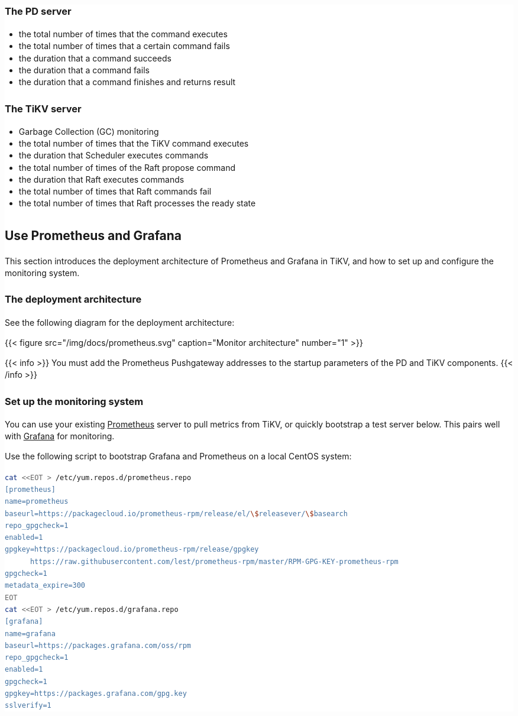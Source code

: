### The PD server

- the total number of times that the command executes
- the total number of times that a certain command fails
- the duration that a command succeeds
- the duration that a command fails
- the duration that a command finishes and returns result

### The TiKV server

- Garbage Collection (GC) monitoring
- the total number of times that the TiKV command executes
- the duration that Scheduler executes commands
- the total number of times of the Raft propose command
- the duration that Raft executes commands
- the total number of times that Raft commands fail
- the total number of times that Raft processes the ready state

## Use Prometheus and Grafana

This section introduces the deployment architecture of Prometheus and Grafana in TiKV, and how to set up and configure the monitoring system.

### The deployment architecture

See the following diagram for the deployment architecture:

{{< figure
    src="/img/docs/prometheus.svg"
    caption="Monitor architecture"
    number="1" >}}

{{< info >}}
You must add the Prometheus Pushgateway addresses to the startup parameters of the PD and TiKV components.
{{< /info >}}

### Set up the monitoring system

You can use your existing [Prometheus](https://prometheus.io/) server to pull metrics from TiKV, or quickly bootstrap a test server below. This pairs well with [Grafana](https://grafana.com/) for monitoring.

Use the following script to bootstrap Grafana and Prometheus on a local CentOS system:

```bash
cat <<EOT > /etc/yum.repos.d/prometheus.repo
[prometheus]
name=prometheus
baseurl=https://packagecloud.io/prometheus-rpm/release/el/\$releasever/\$basearch
repo_gpgcheck=1
enabled=1
gpgkey=https://packagecloud.io/prometheus-rpm/release/gpgkey
      https://raw.githubusercontent.com/lest/prometheus-rpm/master/RPM-GPG-KEY-prometheus-rpm
gpgcheck=1
metadata_expire=300
EOT
cat <<EOT > /etc/yum.repos.d/grafana.repo
[grafana]
name=grafana
baseurl=https://packages.grafana.com/oss/rpm
repo_gpgcheck=1
enabled=1
gpgcheck=1
gpgkey=https://packages.grafana.com/gpg.key
sslverify=1
```